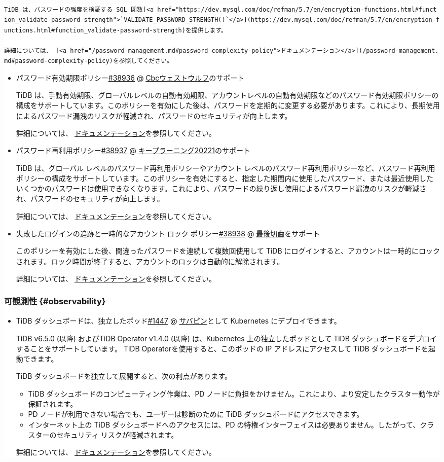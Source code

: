     TiDB は、パスワードの強度を検証する SQL 関数[<a href="https://dev.mysql.com/doc/refman/5.7/en/encryption-functions.html#function_validate-password-strength">`VALIDATE_PASSWORD_STRENGTH()`</a>](https://dev.mysql.com/doc/refman/5.7/en/encryption-functions.html#function_validate-password-strength)を提供します。

    詳細については、 [<a href="/password-management.md#password-complexity-policy">ドキュメンテーション</a>](/password-management.md#password-complexity-policy)を参照してください。

-   パスワード有効期限ポリシー[<a href="https://github.com/pingcap/tidb/issues/38936">#38936</a>](https://github.com/pingcap/tidb/issues/38936) @ [<a href="https://github.com/CbcWestwolf">Cbcウェストウルフ</a>](https://github.com/CbcWestwolf)のサポート

    TiDB は、手動有効期限、グローバルレベルの自動有効期限、アカウントレベルの自動有効期限などのパスワード有効期限ポリシーの構成をサポートしています。このポリシーを有効にした後は、パスワードを定期的に変更する必要があります。これにより、長期使用によるパスワード漏洩のリスクが軽減され、パスワードのセキュリティが向上します。

    詳細については、 [<a href="/password-management.md#password-expiration-policy">ドキュメンテーション</a>](/password-management.md#password-expiration-policy)を参照してください。

-   パスワード再利用ポリシー[<a href="https://github.com/pingcap/tidb/issues/38937">#38937</a>](https://github.com/pingcap/tidb/issues/38937) @ [<a href="https://github.com/keeplearning20221">キープラーニング20221</a>](https://github.com/keeplearning20221)のサポート

    TiDB は、グローバル レベルのパスワード再利用ポリシーやアカウント レベルのパスワード再利用ポリシーなど、パスワード再利用ポリシーの構成をサポートしています。このポリシーを有効にすると、指定した期間内に使用したパスワード、または最近使用したいくつかのパスワードは使用できなくなります。これにより、パスワードの繰り返し使用によるパスワード漏洩のリスクが軽減され、パスワードのセキュリティが向上します。

    詳細については、 [<a href="/password-management.md#password-reuse-policy">ドキュメンテーション</a>](/password-management.md#password-reuse-policy)を参照してください。

-   失敗したログインの追跡と一時的なアカウント ロック ポリシー[<a href="https://github.com/pingcap/tidb/issues/38938">#38938</a>](https://github.com/pingcap/tidb/issues/38938) @ [<a href="https://github.com/lastincisor">最後切歯</a>](https://github.com/lastincisor)をサポート

    このポリシーを有効にした後、間違ったパスワードを連続して複数回使用して TiDB にログインすると、アカウントは一時的にロックされます。ロック時間が終了すると、アカウントのロックは自動的に解除されます。

    詳細については、 [<a href="/password-management.md#failed-login-tracking-and-temporary-account-locking-policy">ドキュメンテーション</a>](/password-management.md#failed-login-tracking-and-temporary-account-locking-policy)を参照してください。

### 可観測性 {#observability}

-   TiDB ダッシュボードは、独立したポッド[<a href="https://github.com/pingcap/tidb-dashboard/issues/1447">#1447</a>](https://github.com/pingcap/tidb-dashboard/issues/1447) @ [<a href="https://github.com/SabaPing">サバピン</a>](https://github.com/SabaPing)として Kubernetes にデプロイできます。

    TiDB v6.5.0 (以降) およびTiDB Operator v1.4.0 (以降) は、Kubernetes 上の独立したポッドとして TiDB ダッシュボードをデプロイすることをサポートしています。 TiDB Operatorを使用すると、このポッドの IP アドレスにアクセスして TiDB ダッシュボードを起動できます。

    TiDB ダッシュボードを独立して展開すると、次の利点があります。

    -   TiDB ダッシュボードのコンピューティング作業は、PD ノードに負担をかけません。これにより、より安定したクラスター動作が保証されます。
    -   PD ノードが利用できない場合でも、ユーザーは診断のために TiDB ダッシュボードにアクセスできます。
    -   インターネット上の TiDB ダッシュボードへのアクセスには、PD の特権インターフェイスは必要ありません。したがって、クラスターのセキュリティ リスクが軽減されます。

    詳細については、 [<a href="https://docs.pingcap.com/tidb-in-kubernetes/dev/get-started#deploy-tidb-dashboard-independently">ドキュメンテーション</a>](https://docs.pingcap.com/tidb-in-kubernetes/dev/get-started#deploy-tidb-dashboard-independently)を参照してください。

